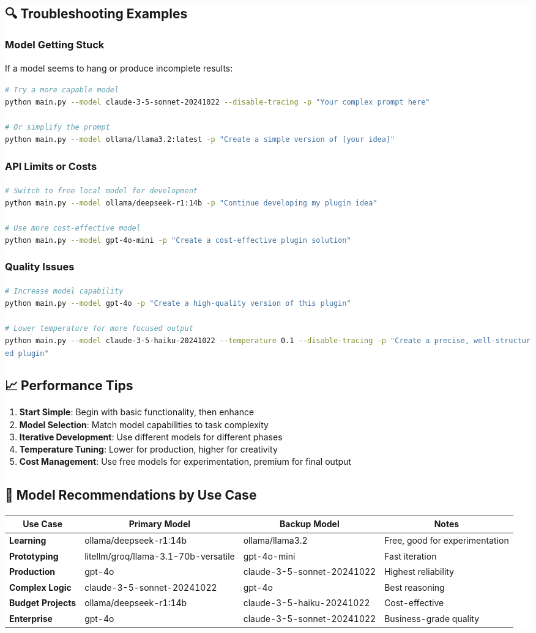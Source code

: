 ## 🔍 Troubleshooting Examples

### Model Getting Stuck

If a model seems to hang or produce incomplete results:

```bash
# Try a more capable model
python main.py --model claude-3-5-sonnet-20241022 --disable-tracing -p "Your complex prompt here"

# Or simplify the prompt
python main.py --model ollama/llama3.2:latest -p "Create a simple version of [your idea]"
```

### API Limits or Costs

```bash
# Switch to free local model for development
python main.py --model ollama/deepseek-r1:14b -p "Continue developing my plugin idea"

# Use more cost-effective model
python main.py --model gpt-4o-mini -p "Create a cost-effective plugin solution"
```

### Quality Issues

```bash
# Increase model capability
python main.py --model gpt-4o -p "Create a high-quality version of this plugin"

# Lower temperature for more focused output
python main.py --model claude-3-5-haiku-20241022 --temperature 0.1 --disable-tracing -p "Create a precise, well-structured plugin"
```

## 📈 Performance Tips

1. **Start Simple**: Begin with basic functionality, then enhance
2. **Model Selection**: Match model capabilities to task complexity
3. **Iterative Development**: Use different models for different phases
4. **Temperature Tuning**: Lower for production, higher for creativity
5. **Cost Management**: Use free models for experimentation, premium for final output

## 🎯 Model Recommendations by Use Case

| Use Case | Primary Model | Backup Model | Notes |
|----------|--------------|--------------|-------|
| **Learning** | ollama/deepseek-r1:14b | ollama/llama3.2 | Free, good for experimentation |
| **Prototyping** | litellm/groq/llama-3.1-70b-versatile | gpt-4o-mini | Fast iteration |
| **Production** | gpt-4o | claude-3-5-sonnet-20241022 | Highest reliability |
| **Complex Logic** | claude-3-5-sonnet-20241022 | gpt-4o | Best reasoning |
| **Budget Projects** | ollama/deepseek-r1:14b | claude-3-5-haiku-20241022 | Cost-effective |
| **Enterprise** | gpt-4o | claude-3-5-sonnet-20241022 | Business-grade quality |
